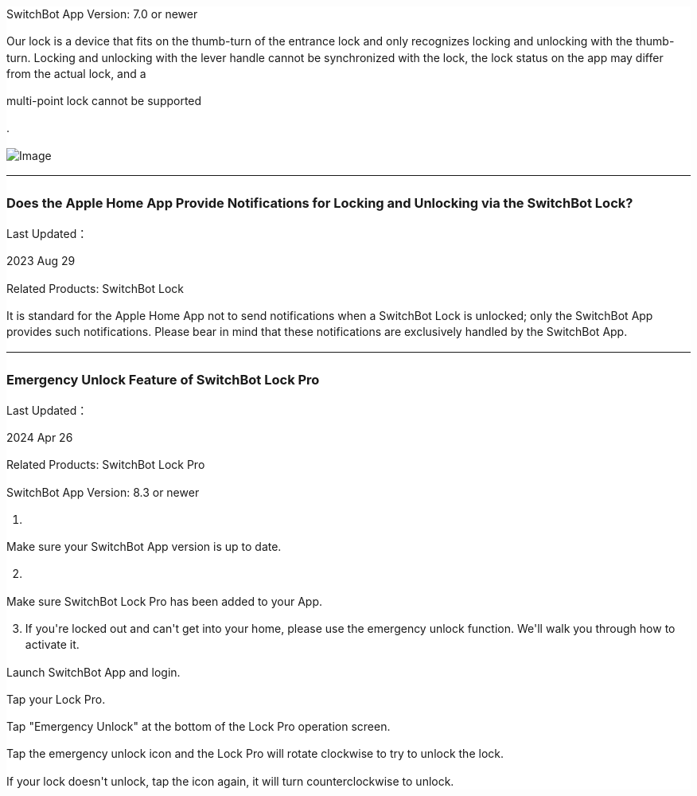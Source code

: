 SwitchBot App Version: 7.0 or newer

Our lock is a device that fits on the thumb-turn of the entrance lock and only recognizes locking and unlocking with the thumb-turn. Locking and unlocking with the lever handle cannot be synchronized with the lock, the lock status on the app may differ from the actual lock, and a

multi-point lock cannot be supported

.

![Image](https://support.switch-bot.com/hc/article_attachments/25998242317847)



---
### Does the Apple Home App Provide Notifications for Locking and Unlocking via the SwitchBot Lock?

Last Updated：

2023 Aug 29

Related Products: SwitchBot Lock

It is standard for the Apple Home App not to send notifications when a SwitchBot Lock is unlocked; only the SwitchBot App provides such notifications. Please bear in mind that these notifications are exclusively handled by the SwitchBot App.



---
### Emergency Unlock Feature of SwitchBot Lock Pro

Last Updated：

2024 Apr 26

Related Products: SwitchBot Lock Pro

SwitchBot App Version: 8.3 or newer

1.

Make sure your SwitchBot App version is up to date.

2.

Make sure SwitchBot Lock Pro has been added to your App.

3. If you're locked out and can't get into your home, please use the emergency unlock function. We'll walk you through how to activate it.

Launch SwitchBot App and login.

Tap your Lock Pro.

Tap "Emergency Unlock" at the bottom of the Lock Pro operation screen.

Tap the emergency unlock icon and the Lock Pro will rotate clockwise to try to unlock the lock.

If your lock doesn't unlock, tap the icon again, it will turn counterclockwise to unlock.
